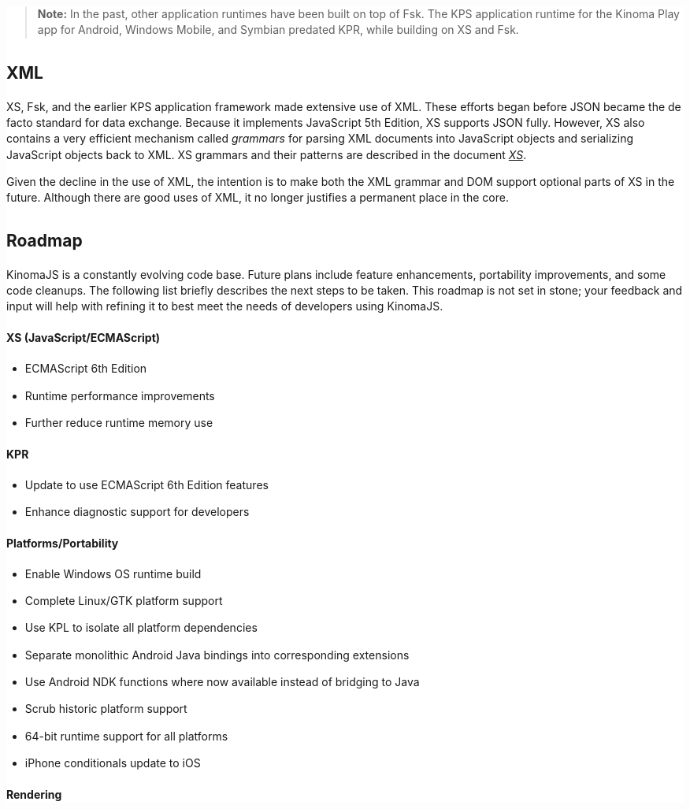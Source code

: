 >**Note:** In the past, other application runtimes have been built on top of Fsk. The KPS application runtime for the Kinoma Play app for Android, Windows Mobile, and Symbian predated KPR, while building on XS and Fsk.


## XML

XS, Fsk, and the earlier KPS application framework made extensive use of XML. These efforts began before JSON became the de facto standard for data exchange. Because it implements JavaScript 5th Edition, XS supports JSON fully. However, XS also contains a very efficient mechanism called *grammars* for parsing XML documents into JavaScript objects and serializing JavaScript objects back to XML. XS grammars and their patterns are described in the document [*XS*](../../xs).

Given the decline in the use of XML, the intention is to make both the XML grammar and DOM support optional parts of XS in the future. Although there are good uses of XML, it no longer justifies a permanent place in the core.


## Roadmap

KinomaJS is a constantly evolving code base. Future plans include feature enhancements, portability improvements, and some code cleanups. The following list briefly describes the next steps to be taken. This roadmap is not set in stone; your feedback and input will help with refining it to best meet the needs of developers using KinomaJS.

#### XS (JavaScript/ECMAScript)

* ECMAScript 6th Edition

* Runtime performance improvements

* Further reduce runtime memory use

#### KPR

* Update to use ECMAScript 6th Edition features

* Enhance diagnostic support for developers

#### Platforms/Portability

* Enable Windows OS runtime build

* Complete Linux/GTK platform support

* Use KPL to isolate all platform dependencies

* Separate monolithic Android Java bindings into corresponding extensions

* Use Android NDK functions where now available instead of bridging to Java

* Scrub historic platform support

* 64-bit runtime support for all platforms

* iPhone conditionals update to iOS

#### Rendering
